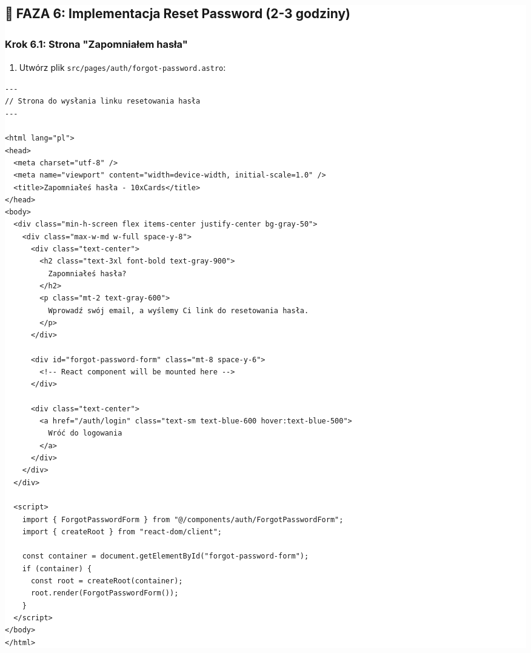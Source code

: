 
## 🔐 FAZA 6: Implementacja Reset Password (2-3 godziny)

### Krok 6.1: Strona "Zapomniałem hasła"

1. Utwórz plik `src/pages/auth/forgot-password.astro`:

```astro
---
// Strona do wysłania linku resetowania hasła
---

<html lang="pl">
<head>
  <meta charset="utf-8" />
  <meta name="viewport" content="width=device-width, initial-scale=1.0" />
  <title>Zapomniałeś hasła - 10xCards</title>
</head>
<body>
  <div class="min-h-screen flex items-center justify-center bg-gray-50">
    <div class="max-w-md w-full space-y-8">
      <div class="text-center">
        <h2 class="text-3xl font-bold text-gray-900">
          Zapomniałeś hasła?
        </h2>
        <p class="mt-2 text-gray-600">
          Wprowadź swój email, a wyślemy Ci link do resetowania hasła.
        </p>
      </div>

      <div id="forgot-password-form" class="mt-8 space-y-6">
        <!-- React component will be mounted here -->
      </div>

      <div class="text-center">
        <a href="/auth/login" class="text-sm text-blue-600 hover:text-blue-500">
          Wróć do logowania
        </a>
      </div>
    </div>
  </div>

  <script>
    import { ForgotPasswordForm } from "@/components/auth/ForgotPasswordForm";
    import { createRoot } from "react-dom/client";

    const container = document.getElementById("forgot-password-form");
    if (container) {
      const root = createRoot(container);
      root.render(ForgotPasswordForm());
    }
  </script>
</body>
</html>
```
